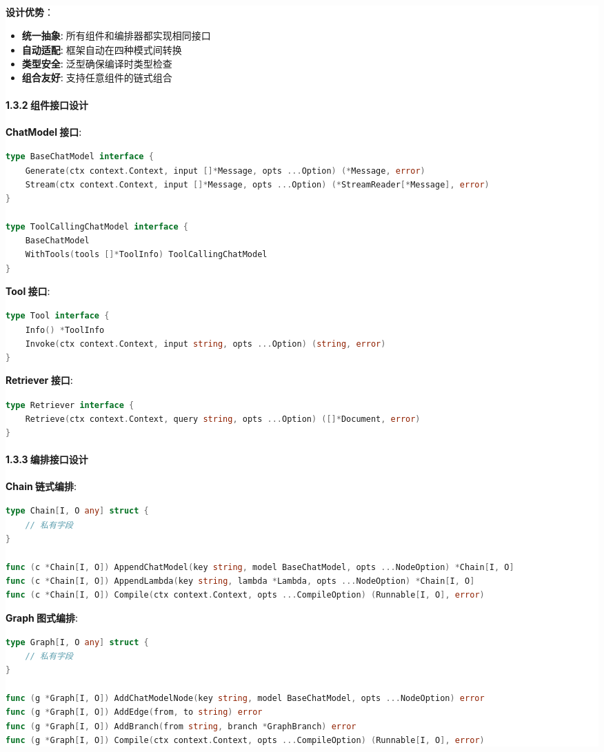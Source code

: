 **设计优势**：

- **统一抽象**: 所有组件和编排器都实现相同接口
- **自动适配**: 框架自动在四种模式间转换
- **类型安全**: 泛型确保编译时类型检查
- **组合友好**: 支持任意组件的链式组合

#### 1.3.2 组件接口设计

**ChatModel 接口**:

```go
type BaseChatModel interface {
    Generate(ctx context.Context, input []*Message, opts ...Option) (*Message, error)
    Stream(ctx context.Context, input []*Message, opts ...Option) (*StreamReader[*Message], error)
}

type ToolCallingChatModel interface {
    BaseChatModel
    WithTools(tools []*ToolInfo) ToolCallingChatModel
}
```

**Tool 接口**:

```go
type Tool interface {
    Info() *ToolInfo
    Invoke(ctx context.Context, input string, opts ...Option) (string, error)
}
```

**Retriever 接口**:

```go
type Retriever interface {
    Retrieve(ctx context.Context, query string, opts ...Option) ([]*Document, error)
}
```

#### 1.3.3 编排接口设计

**Chain 链式编排**:

```go
type Chain[I, O any] struct {
    // 私有字段
}

func (c *Chain[I, O]) AppendChatModel(key string, model BaseChatModel, opts ...NodeOption) *Chain[I, O]
func (c *Chain[I, O]) AppendLambda(key string, lambda *Lambda, opts ...NodeOption) *Chain[I, O]
func (c *Chain[I, O]) Compile(ctx context.Context, opts ...CompileOption) (Runnable[I, O], error)
```

**Graph 图式编排**:

```go
type Graph[I, O any] struct {
    // 私有字段
}

func (g *Graph[I, O]) AddChatModelNode(key string, model BaseChatModel, opts ...NodeOption) error
func (g *Graph[I, O]) AddEdge(from, to string) error
func (g *Graph[I, O]) AddBranch(from string, branch *GraphBranch) error
func (g *Graph[I, O]) Compile(ctx context.Context, opts ...CompileOption) (Runnable[I, O], error)
```
